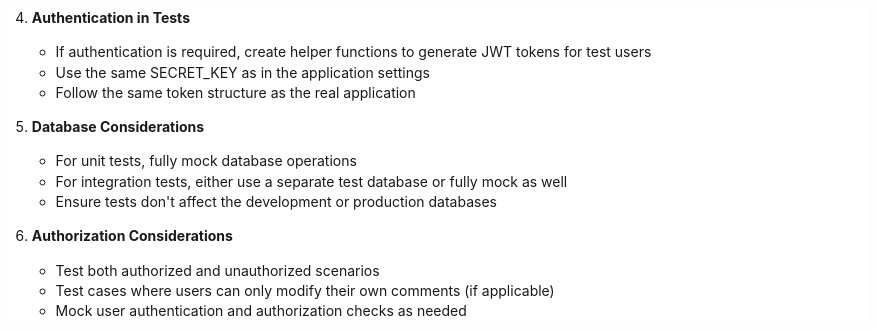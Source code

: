 4. **Authentication in Tests**
   - If authentication is required, create helper functions to generate JWT tokens for test users
   - Use the same SECRET_KEY as in the application settings
   - Follow the same token structure as the real application

5. **Database Considerations**
   - For unit tests, fully mock database operations
   - For integration tests, either use a separate test database or fully mock as well
   - Ensure tests don't affect the development or production databases

6. **Authorization Considerations**
   - Test both authorized and unauthorized scenarios
   - Test cases where users can only modify their own comments (if applicable)
   - Mock user authentication and authorization checks as needed